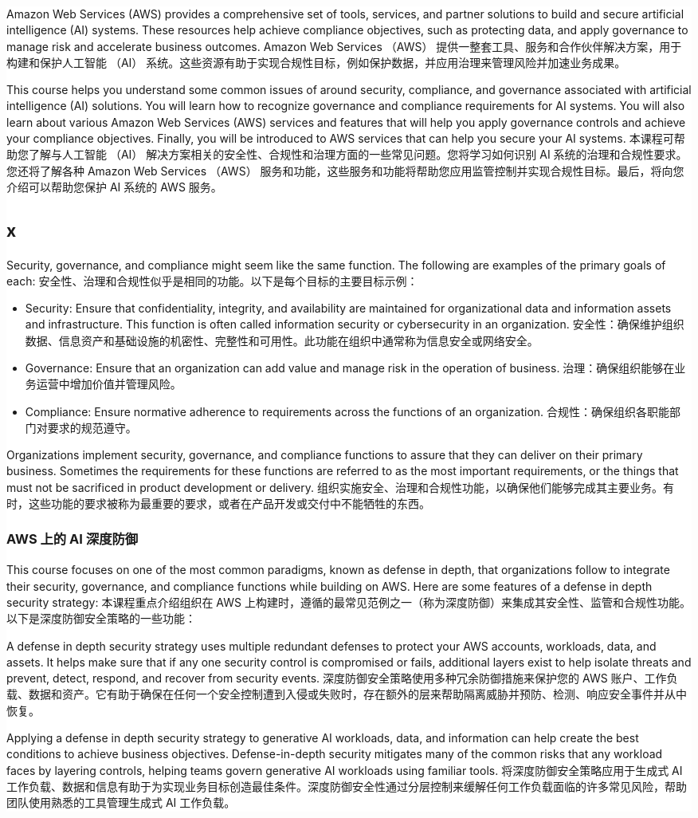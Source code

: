 Amazon Web Services (AWS) provides a comprehensive set of tools, services, and partner solutions to build and secure artificial intelligence (AI) systems. These resources help achieve compliance objectives, such as protecting data, and apply governance to manage risk and accelerate business outcomes. 
Amazon Web Services （AWS） 提供一整套工具、服务和合作伙伴解决方案，用于构建和保护人工智能 （AI） 系统。这些资源有助于实现合规性目标，例如保护数据，并应用治理来管理风险并加速业务成果。

This course helps you understand some common issues of around security, compliance, and governance associated with artificial intelligence (AI) solutions. You will learn how to recognize governance and compliance requirements for AI systems. You will also learn about various Amazon Web Services (AWS) services and features that will help you apply governance controls and achieve your compliance objectives. Finally, you will be introduced to AWS services that can help you secure your AI systems.
本课程可帮助您了解与人工智能 （AI） 解决方案相关的安全性、合规性和治理方面的一些常见问题。您将学习如何识别 AI 系统的治理和合规性要求。您还将了解各种 Amazon Web Services （AWS） 服务和功能，这些服务和功能将帮助您应用监管控制并实现合规性目标。最后，将向您介绍可以帮助您保护 AI 系统的 AWS 服务。

## x

Security, governance, and compliance might seem like the same function. The following are examples of the primary goals of each:
安全性、治理和合规性似乎是相同的功能。以下是每个目标的主要目标示例：

- Security: Ensure that confidentiality, integrity, and availability are maintained for organizational data and information assets and infrastructure. This function is often called information security or cybersecurity in an organization.
安全性：确保维护组织数据、信息资产和基础设施的机密性、完整性和可用性。此功能在组织中通常称为信息安全或网络安全。

- Governance: Ensure that an organization can add value and manage risk in the operation of business.
治理：确保组织能够在业务运营中增加价值并管理风险。

- Compliance: Ensure normative adherence to requirements across the functions of an organization.
合规性：确保组织各职能部门对要求的规范遵守。

Organizations implement security, governance, and compliance functions to assure that they can deliver on their primary business. Sometimes the requirements for these functions are referred to as the most important requirements, or the things that must not be sacrificed in product development or delivery.
组织实施安全、治理和合规性功能，以确保他们能够完成其主要业务。有时，这些功能的要求被称为最重要的要求，或者在产品开发或交付中不能牺牲的东西。

### AWS 上的 AI 深度防御

This course focuses on one of the most common paradigms, known as defense in depth, that organizations follow to integrate their security, governance, and compliance functions while building on AWS. Here are some features of a defense in depth security strategy:
本课程重点介绍组织在 AWS 上构建时，遵循的最常见范例之一（称为深度防御）来集成其安全性、监管和合规性功能。以下是深度防御安全策略的一些功能：

A defense in depth security strategy uses multiple redundant defenses to protect your AWS accounts, workloads, data, and assets. It helps make sure that if any one security control is compromised or fails, additional layers exist to help isolate threats and prevent, detect, respond, and recover from security events.
深度防御安全策略使用多种冗余防御措施来保护您的 AWS 账户、工作负载、数据和资产。它有助于确保在任何一个安全控制遭到入侵或失败时，存在额外的层来帮助隔离威胁并预防、检测、响应安全事件并从中恢复。

Applying a defense in depth security strategy to generative AI workloads, data, and information can help create the best conditions to achieve business objectives. Defense-in-depth security mitigates many of the common risks that any workload faces by layering controls, helping teams govern generative AI workloads using familiar tools. 
将深度防御安全策略应用于生成式 AI 工作负载、数据和信息有助于为实现业务目标创造最佳条件。深度防御安全性通过分层控制来缓解任何工作负载面临的许多常见风险，帮助团队使用熟悉的工具管理生成式 AI 工作负载。
